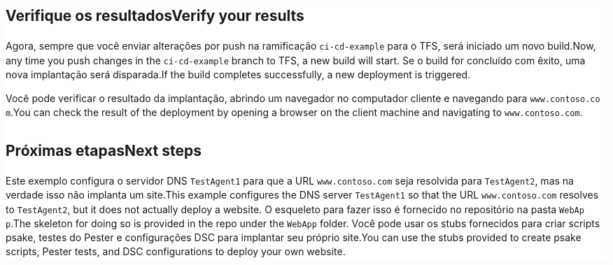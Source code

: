 ## <a name="verify-your-results"></a><span data-ttu-id="dcd0a-282">Verifique os resultados</span><span class="sxs-lookup"><span data-stu-id="dcd0a-282">Verify your results</span></span>

<span data-ttu-id="dcd0a-283">Agora, sempre que você enviar alterações por push na ramificação `ci-cd-example` para o TFS, será iniciado um novo build.</span><span class="sxs-lookup"><span data-stu-id="dcd0a-283">Now, any time you push changes in the `ci-cd-example` branch to TFS, a new build will start.</span></span>
<span data-ttu-id="dcd0a-284">Se o build for concluído com êxito, uma nova implantação será disparada.</span><span class="sxs-lookup"><span data-stu-id="dcd0a-284">If the build completes successfully, a new deployment is triggered.</span></span>

<span data-ttu-id="dcd0a-285">Você pode verificar o resultado da implantação, abrindo um navegador no computador cliente e navegando para `www.contoso.com`.</span><span class="sxs-lookup"><span data-stu-id="dcd0a-285">You can check the result of the deployment by opening a browser on the client machine and navigating to `www.contoso.com`.</span></span>

## <a name="next-steps"></a><span data-ttu-id="dcd0a-286">Próximas etapas</span><span class="sxs-lookup"><span data-stu-id="dcd0a-286">Next steps</span></span>

<span data-ttu-id="dcd0a-287">Este exemplo configura o servidor DNS `TestAgent1` para que a URL `www.contoso.com` seja resolvida para `TestAgent2`, mas na verdade isso não implanta um site.</span><span class="sxs-lookup"><span data-stu-id="dcd0a-287">This example configures the DNS server `TestAgent1` so that the URL `www.contoso.com` resolves to `TestAgent2`, but it does not actually deploy a website.</span></span>
<span data-ttu-id="dcd0a-288">O esqueleto para fazer isso é fornecido no repositório na pasta `WebApp`.</span><span class="sxs-lookup"><span data-stu-id="dcd0a-288">The skeleton for doing so is provided in the repo under the `WebApp` folder.</span></span>
<span data-ttu-id="dcd0a-289">Você pode usar os stubs fornecidos para criar scripts psake, testes do Pester e configurações DSC para implantar seu próprio site.</span><span class="sxs-lookup"><span data-stu-id="dcd0a-289">You can use the stubs provided to create psake scripts, Pester tests, and DSC configurations to deploy your own website.</span></span>
